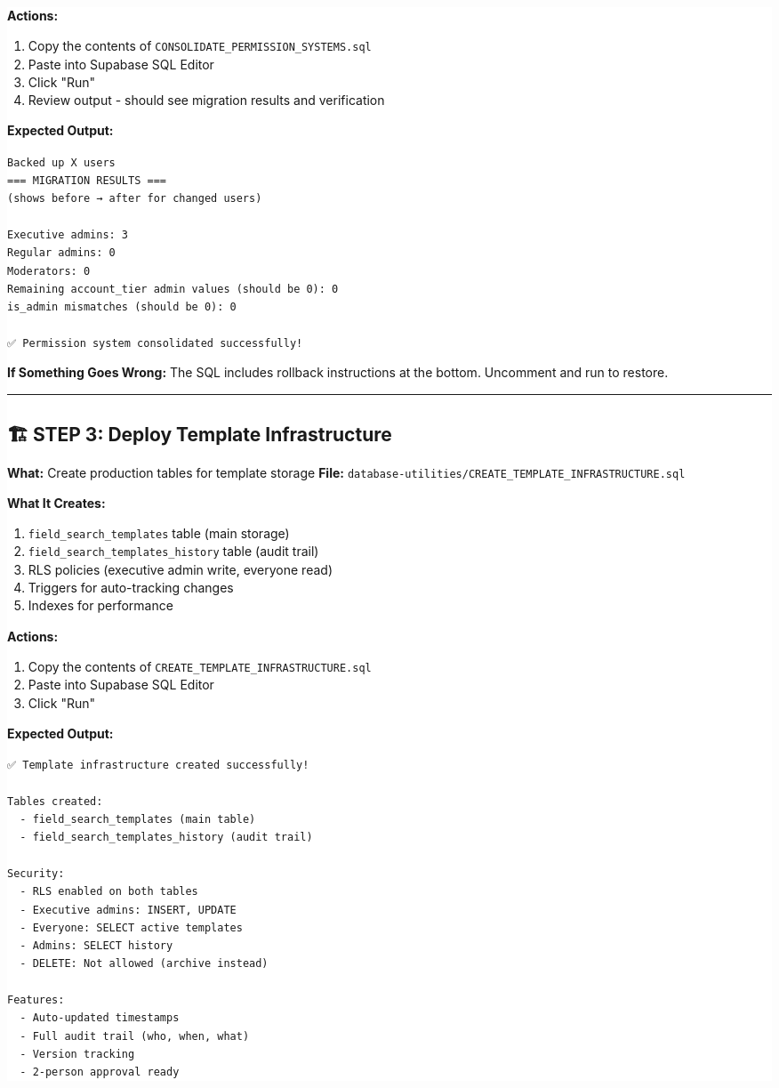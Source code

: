 **Actions:**
1. Copy the contents of `CONSOLIDATE_PERMISSION_SYSTEMS.sql`
2. Paste into Supabase SQL Editor
3. Click "Run"
4. Review output - should see migration results and verification

**Expected Output:**
```
Backed up X users
=== MIGRATION RESULTS ===
(shows before → after for changed users)

Executive admins: 3
Regular admins: 0
Moderators: 0
Remaining account_tier admin values (should be 0): 0
is_admin mismatches (should be 0): 0

✅ Permission system consolidated successfully!
```

**If Something Goes Wrong:**
The SQL includes rollback instructions at the bottom. Uncomment and run to restore.

---

## 🏗️ STEP 3: Deploy Template Infrastructure

**What:** Create production tables for template storage
**File:** `database-utilities/CREATE_TEMPLATE_INFRASTRUCTURE.sql`

**What It Creates:**
1. `field_search_templates` table (main storage)
2. `field_search_templates_history` table (audit trail)
3. RLS policies (executive admin write, everyone read)
4. Triggers for auto-tracking changes
5. Indexes for performance

**Actions:**
1. Copy the contents of `CREATE_TEMPLATE_INFRASTRUCTURE.sql`
2. Paste into Supabase SQL Editor
3. Click "Run"

**Expected Output:**
```
✅ Template infrastructure created successfully!

Tables created:
  - field_search_templates (main table)
  - field_search_templates_history (audit trail)

Security:
  - RLS enabled on both tables
  - Executive admins: INSERT, UPDATE
  - Everyone: SELECT active templates
  - Admins: SELECT history
  - DELETE: Not allowed (archive instead)

Features:
  - Auto-updated timestamps
  - Full audit trail (who, when, what)
  - Version tracking
  - 2-person approval ready
```
